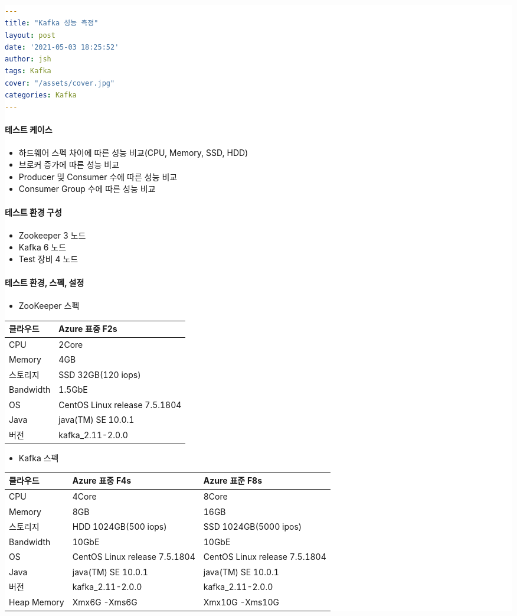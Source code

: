 ```yaml
---
title: "Kafka 성능 측정"
layout: post
date: '2021-05-03 18:25:52'
author: jsh
tags: Kafka
cover: "/assets/cover.jpg"
categories: Kafka
---
```


#### 테스트 케이스
  * 하드웨어 스펙 차이에 따른 성능 비교(CPU, Memory, SSD, HDD)
  * 브로커 증가에 따른 성능 비교
  * Producer 및 Consumer 수에 따른 성능 비교
  * Consumer Group 수에 따른 성능 비교

#### 테스트 환경 구성
  * Zookeeper 3 노드
  * Kafka 6 노드
  * Test 장비 4 노드

#### 테스트 환경, 스펙, 설정
+ ZooKeeper 스펙

| 클라우드 | Azure 표중 F2s |
|:--------|:--------|
| CPU | 2Core |
| Memory | 4GB |
| 스토리지 | SSD 32GB(120 iops) |
| Bandwidth | 1.5GbE |
| OS | CentOS Linux release 7.5.1804 |
| Java | java(TM) SE 10.0.1 |
| 버전 | kafka_2.11-2.0.0 |

+ Kafka 스펙

| 클라우드 | Azure 표중 F4s | Azure 표준 F8s |
|:--------|:--------|:--------|
| CPU | 4Core  | 8Core |
| Memory | 8GB | 16GB | 
| 스토리지 | HDD 1024GB(500 iops) | SSD 1024GB(5000 ipos) |
| Bandwidth | 10GbE | 10GbE |
| OS | CentOS Linux release 7.5.1804 | CentOS Linux release 7.5.1804 |
| Java | java(TM) SE 10.0.1 | java(TM) SE 10.0.1 |
| 버전 | kafka_2.11-2.0.0 | kafka_2.11-2.0.0 |
| Heap Memory | Xmx6G -Xms6G | Xmx10G -Xms10G | 
